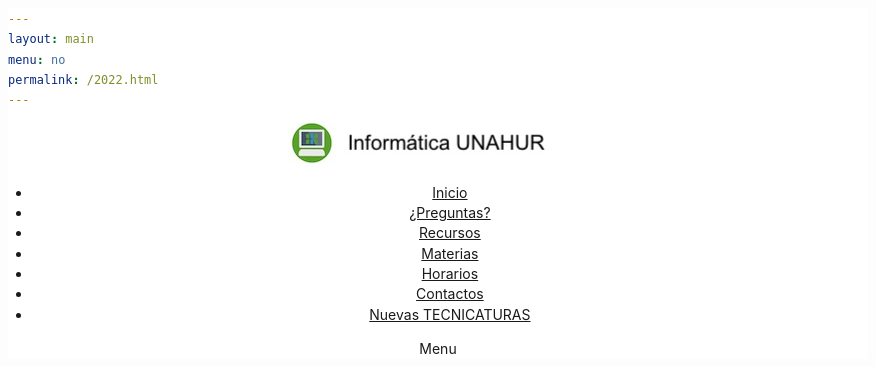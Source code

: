 ```yaml
---
layout: main
menu: no
permalink: /2022.html
---
```


<div id="js-preloader" class="js-preloader">
  <div class="preloader-inner">
    <span class="dot"></span>
    <div class="dots">
      <span></span>
      <span></span>
      <span></span>
    </div>
  </div>
</div>






<header class="header-area header-sticky wow slideInDown" data-wow-duration="0.75s" data-wow-delay="0s">
  <div class="container">
    <div class="row">
      <div class="col-12">
        <nav class="main-nav">
          <!-- ***** Logo Start ***** -->
          <a href="{{ site.baseurl }}/" class="logo"><img src="/assets/img/logo-informatica-con-nombre.jpg"/></a>
           <!-- ***** Logo End ***** -->
          <!-- ***** Menu Start ***** -->
          <ul class="nav">
            <li class="scroll-to-section"><a href="#top" class="active">Inicio</a></li>
            <li class="scroll-to-section"><a href="/preguntas-frecuentes/">¿Preguntas?</a></li>
            <li class="scroll-to-section"><a href="#portfolio">Recursos</a></li> 
            <li class="scroll-to-section"><a href="/materias/">Materias</a></li>
            <li class="scroll-to-section"><a href="/horarios-materias/">Horarios</a></li>
            <li class="scroll-to-section"><a href="#contactos">Contactos</a></li>
            <li class="scroll-to-section"><div class="border-first-button"><a href="#services">Nuevas TECNICATURAS</a></div></li>
          </ul>        
          <a class='menu-trigger'>
              <span>Menu</span>
          </a>
          <!-- ***** Menu End ***** -->
        </nav>
      </div>
    </div>
  </div>
</header>
